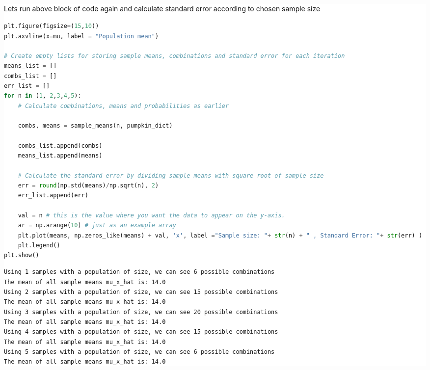 Lets run above block of code again and calculate standard error according to chosen sample size


```python
plt.figure(figsize=(15,10))
plt.axvline(x=mu, label = "Population mean")

# Create empty lists for storing sample means, combinations and standard error for each iteration
means_list = []
combs_list = []
err_list = []
for n in (1, 2,3,4,5):
    # Calculate combinations, means and probabilities as earlier
    
    combs, means = sample_means(n, pumpkin_dict)

    combs_list.append(combs)
    means_list.append(means)

    # Calculate the standard error by dividing sample means with square root of sample size
    err = round(np.std(means)/np.sqrt(n), 2)
    err_list.append(err)

    val = n # this is the value where you want the data to appear on the y-axis.
    ar = np.arange(10) # just as an example array
    plt.plot(means, np.zeros_like(means) + val, 'x', label ="Sample size: "+ str(n) + " , Standard Error: "+ str(err) )
    plt.legend()
plt.show()
```

    Using 1 samples with a population of size, we can see 6 possible combinations 
    The mean of all sample means mu_x_hat is: 14.0
    Using 2 samples with a population of size, we can see 15 possible combinations 
    The mean of all sample means mu_x_hat is: 14.0
    Using 3 samples with a population of size, we can see 20 possible combinations 
    The mean of all sample means mu_x_hat is: 14.0
    Using 4 samples with a population of size, we can see 15 possible combinations 
    The mean of all sample means mu_x_hat is: 14.0
    Using 5 samples with a population of size, we can see 6 possible combinations 
    The mean of all sample means mu_x_hat is: 14.0
    


